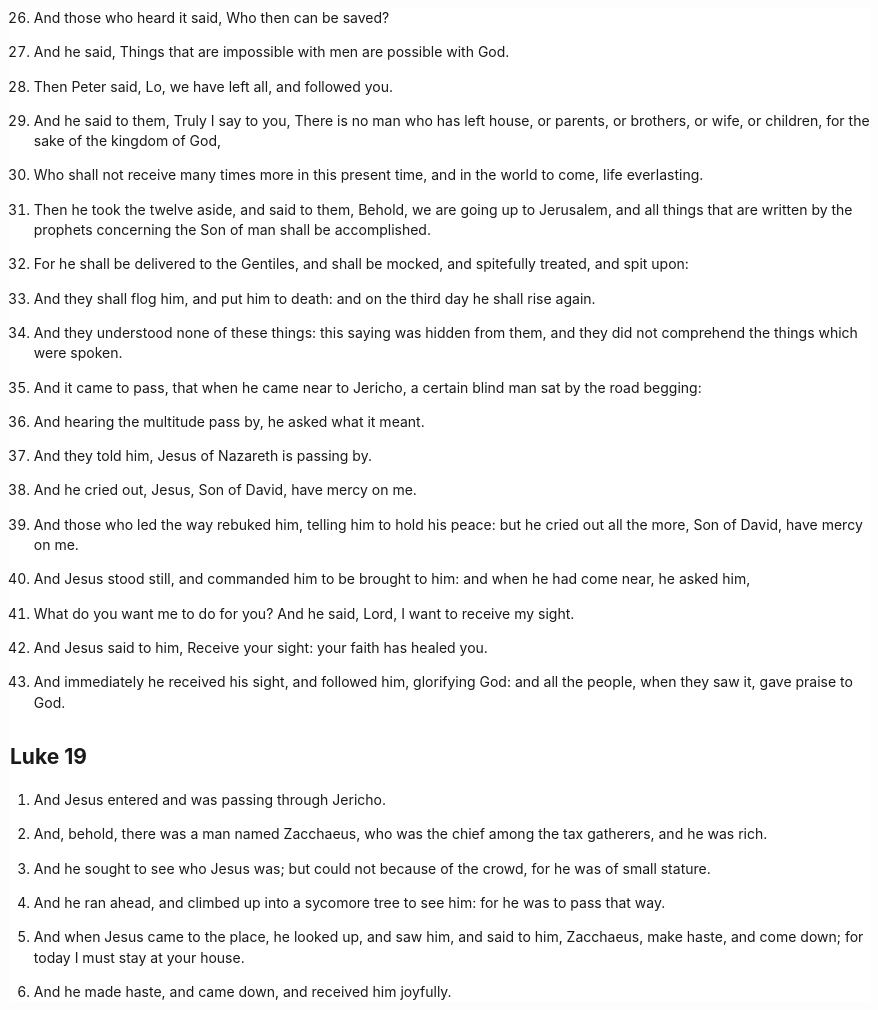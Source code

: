 26. And those who heard it said, Who then can be saved?

27. And he said, Things that are impossible with men are possible with God.

28. Then Peter said, Lo, we have left all, and followed you.

29. And he said to them, Truly I say to you, There is no man who has left house, or parents, or brothers, or wife, or children, for the sake of the kingdom of God,

30. Who shall not receive many times more in this present time, and in the world to come, life everlasting.

31. Then he took the twelve aside, and said to them, Behold, we are going up to Jerusalem, and all things that are written by the prophets concerning the Son of man shall be accomplished.

32. For he shall be delivered to the Gentiles, and shall be mocked, and spitefully treated, and spit upon:

33. And they shall flog him, and put him to death: and on the third day he shall rise again.

34. And they understood none of these things: this saying was hidden from them, and they did not comprehend the things which were spoken.

35. And it came to pass, that when he came near to Jericho, a certain blind man sat by the road begging:

36. And hearing the multitude pass by, he asked what it meant.

37. And they told him, Jesus of Nazareth is passing by.

38. And he cried out, Jesus, Son of David, have mercy on me.

39. And those who led the way rebuked him, telling him to hold his peace: but he cried out all the more, Son of David, have mercy on me.

40. And Jesus stood still, and commanded him to be brought to him: and when he had come near, he asked him,

41. What do you want me to do for you? And he said, Lord, I want to receive my sight.

42. And Jesus said to him, Receive your sight: your faith has healed you.

43. And immediately he received his sight, and followed him, glorifying God: and all the people, when they saw it, gave praise to God.

## Luke 19

1. And Jesus entered and was passing through Jericho.

2. And, behold, there was a man named Zacchaeus, who was the chief among the tax gatherers, and he was rich.

3. And he sought to see who Jesus was; but could not because of the crowd, for he was of small stature.

4. And he ran ahead, and climbed up into a sycomore tree to see him: for he was to pass that way.

5. And when Jesus came to the place, he looked up, and saw him, and said to him, Zacchaeus, make haste, and come down; for today I must stay at your house.

6. And he made haste, and came down, and received him joyfully.
